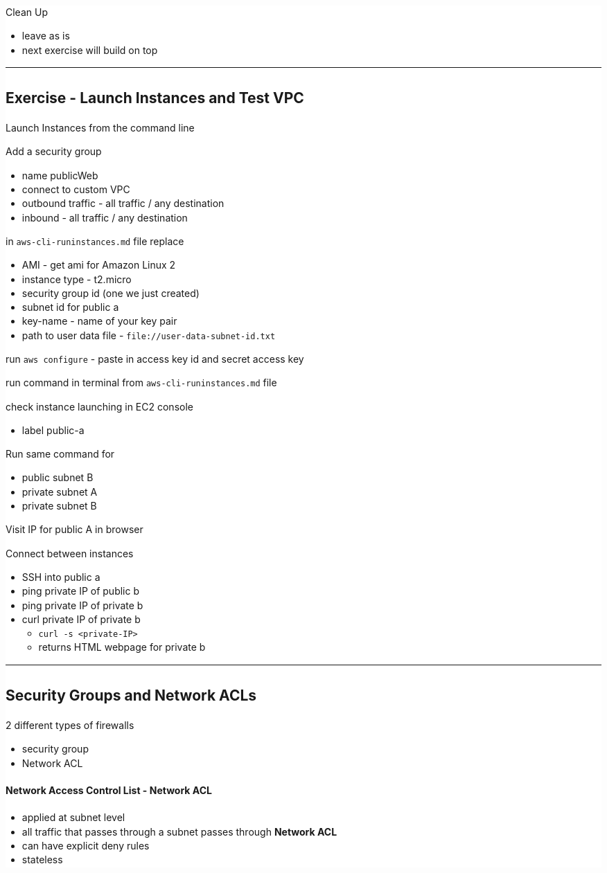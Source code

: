 Clean Up
- leave as is
- next exercise will build on top

---

## Exercise - Launch Instances and Test VPC

Launch Instances from the command line

Add a security group
- name publicWeb
- connect to custom VPC
- outbound traffic - all traffic / any destination
- inbound - all traffic / any destination

in `aws-cli-runinstances.md` file replace
- AMI - get ami for Amazon Linux 2
- instance type - t2.micro
- security group id (one we just created)
- subnet id for public a
- key-name - name of your key pair
- path to user data file - `file://user-data-subnet-id.txt`

run `aws configure` - paste in access key id and secret access key

run command in terminal from `aws-cli-runinstances.md` file

check instance launching in EC2 console
- label public-a

Run same command for
  - public subnet B
  - private subnet A
  - private subnet B

Visit IP for public A in browser

Connect between instances
- SSH into public a
- ping private IP of public b 
- ping private IP of private b
- curl private IP of private b
  - `curl -s <private-IP>`
  - returns HTML webpage for private b

---

## Security Groups and Network ACLs

2 different types of firewalls
- security group
- Network ACL

#### Network Access Control List - Network ACL
- applied at subnet level
- all traffic that passes through a subnet passes through **Network ACL**
- can have explicit deny rules
- stateless
